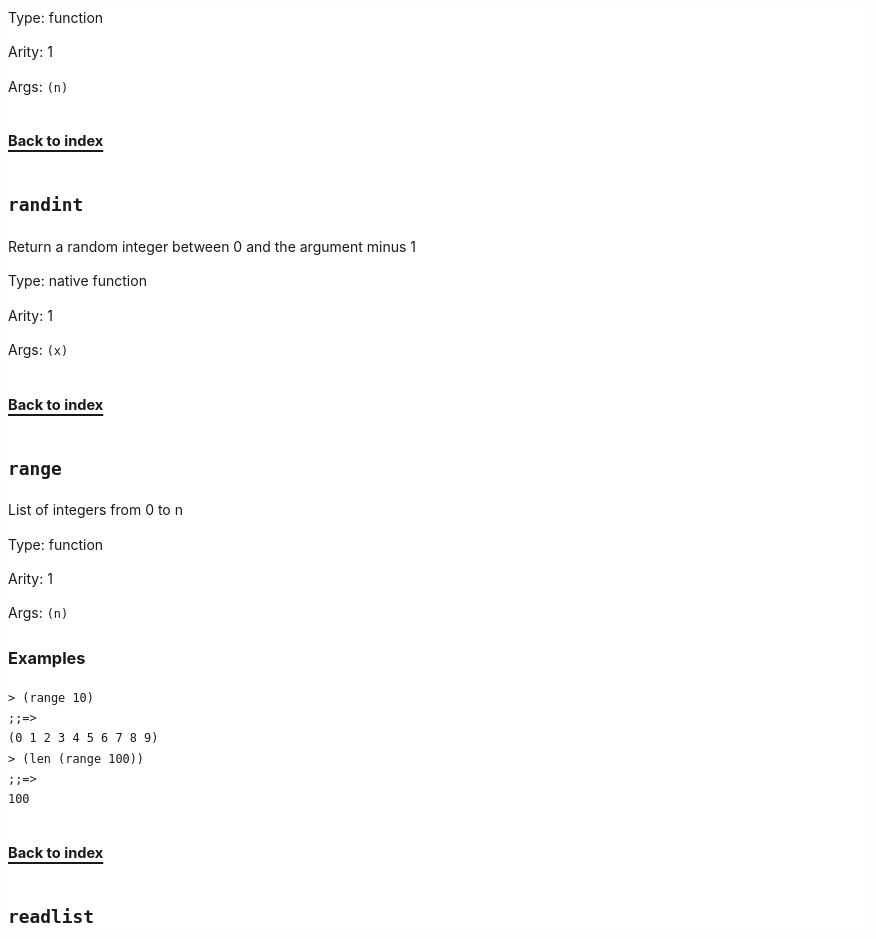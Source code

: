 Type: function

Arity: 1

Args: `(n)`



[<sub><sup>Back to index</sup></sub>](#api-index)
-----------------------------------------------------


<a id="randint"></a>
## `randint`

Return a random integer between 0 and the argument minus 1

Type: native function

Arity: 1

Args: `(x)`



[<sub><sup>Back to index</sup></sub>](#api-index)
-----------------------------------------------------


<a id="range"></a>
## `range`

List of integers from 0 to n

Type: function

Arity: 1

Args: `(n)`


### Examples

```
> (range 10)
;;=>
(0 1 2 3 4 5 6 7 8 9)
> (len (range 100))
;;=>
100

```


[<sub><sup>Back to index</sup></sub>](#api-index)
-----------------------------------------------------


<a id="readlist"></a>
## `readlist`
